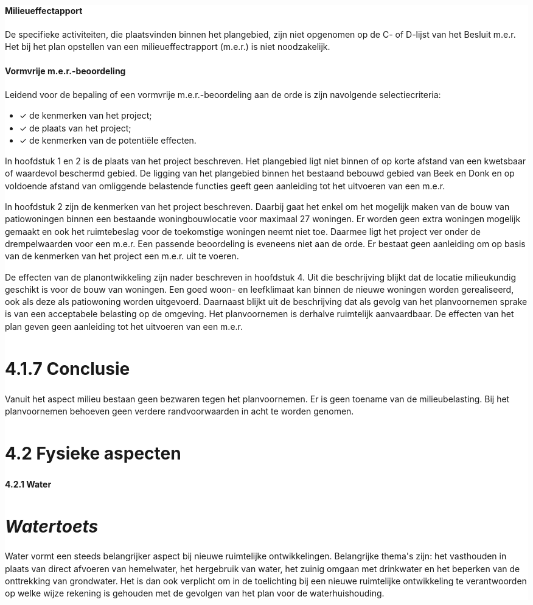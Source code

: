 #### Milieueffectapport

De specifieke activiteiten, die plaatsvinden binnen het plangebied, zijn niet opgenomen op de C- of D-lijst van het Besluit m.e.r. Het bij het plan opstellen van een milieueffectrapport (m.e.r.) is niet noodzakelijk.

#### Vormvrije m.e.r.-beoordeling

Leidend voor de bepaling of een vormvrije m.e.r.-beoordeling aan de orde is zijn navolgende selectiecriteria:

- ✓ de kenmerken van het project;
- ✓ de plaats van het project;
- ✓ de kenmerken van de potentiële effecten.

In hoofdstuk 1 en 2 is de plaats van het project beschreven. Het plangebied ligt niet binnen of op korte afstand van een kwetsbaar of waardevol beschermd gebied. De ligging van het plangebied binnen het bestaand bebouwd gebied van Beek en Donk en op voldoende afstand van omliggende belastende functies geeft geen aanleiding tot het uitvoeren van een m.e.r.

In hoofdstuk 2 zijn de kenmerken van het project beschreven. Daarbij gaat het enkel om het mogelijk maken van de bouw van patiowoningen binnen een bestaande woningbouwlocatie voor maximaal 27 woningen. Er worden geen extra woningen mogelijk gemaakt en ook het ruimtebeslag voor de toekomstige woningen neemt niet toe. Daarmee ligt het project ver onder de drempelwaarden voor een m.e.r. Een passende beoordeling is eveneens niet aan de orde. Er bestaat geen aanleiding om op basis van de kenmerken van het project een m.e.r. uit te voeren.

De effecten van de planontwikkeling zijn nader beschreven in hoofdstuk 4. Uit die beschrijving blijkt dat de locatie milieukundig geschikt is voor de bouw van woningen. Een goed woon- en leefklimaat kan binnen de nieuwe woningen worden gerealiseerd, ook als deze als patiowoning worden uitgevoerd. Daarnaast blijkt uit de beschrijving dat als gevolg van het planvoornemen sprake is van een acceptabele belasting op de omgeving. Het planvoornemen is derhalve ruimtelijk aanvaardbaar. De effecten van het plan geven geen aanleiding tot het uitvoeren van een m.e.r.

# 4.1.7 Conclusie

Vanuit het aspect milieu bestaan geen bezwaren tegen het planvoornemen. Er is geen toename van de milieubelasting. Bij het planvoornemen behoeven geen verdere randvoorwaarden in acht te worden genomen.

# <span id="page-19-0"></span>4.2 Fysieke aspecten

#### 4.2.1 Water

# *Watertoets*

Water vormt een steeds belangrijker aspect bij nieuwe ruimtelijke ontwikkelingen. Belangrijke thema's zijn: het vasthouden in plaats van direct afvoeren van hemelwater, het hergebruik van water, het zuinig omgaan met drinkwater en het beperken van de onttrekking van grondwater. Het is dan ook verplicht om in de toelichting bij een nieuwe ruimtelijke ontwikkeling te verantwoorden op welke wijze rekening is gehouden met de gevolgen van het plan voor de waterhuishouding.
